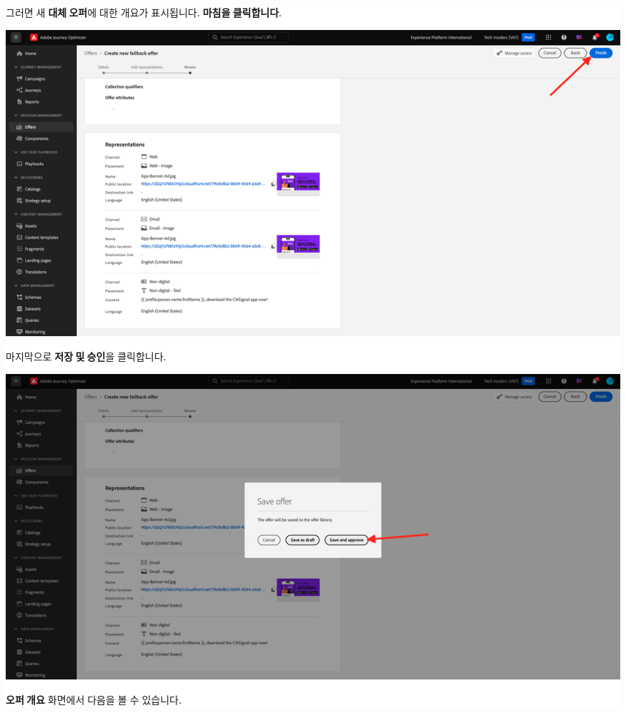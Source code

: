 그러면 새 **대체 오퍼**&#x200B;에 대한 개요가 표시됩니다. **마침을 클릭합니다**.

![결정 규칙](./images/fofferoverview.png)

마지막으로 **저장 및 승인**&#x200B;을 클릭합니다.

![결정 규칙](./images/saveapprovefb.png)

**오퍼 개요** 화면에서 다음을 볼 수 있습니다.
